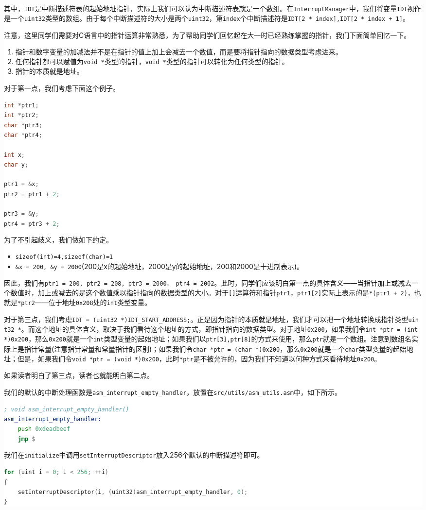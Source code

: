 其中，`IDT`是中断描述符表的起始地址指针，实际上我们可以认为中断描述符表就是一个数组。在`InterruptManager`中，我们将变量`IDT`视作是一个`uint32`类型的数组。由于每个中断描述符的大小是两个`uint32`，第`index`个中断描述符是`IDT[2 * index],IDT[2 * index + 1]`。

注意，这里同学们需要对C语言中的指针运算非常熟悉，为了帮助同学们回忆起在大一时已经熟练掌握的指针，我们下面简单回忆一下。

1. 指针和数字变量的加减法并不是在指针的值上加上会减去一个数值，而是要将指针指向的数据类型考虑进来。
2. 任何指针都可以赋值为`void *`类型的指针，`void *`类型的指针可以转化为任何类型的指针。
3. 指针的本质就是地址。

对于第一点，我们考虑下面这个例子。

```cpp
int *ptr1;
int *ptr2;
char *ptr3;
char *ptr4;

int x;
char y;

ptr1 = &x;
ptr2 = ptr1 + 2;

ptr3 = &y;
ptr4 = ptr3 + 2;
```

为了不引起歧义，我们做如下约定。

+ `sizeof(int)=4,sizeof(char)=1`
+ `&x = 200, &y = 2000`(200是x的起始地址，2000是y的起始地址，200和2000是十进制表示)。

因此，我们有`ptr1 = 200, ptr2 = 208, ptr3 = 2000， ptr4 = 2002`。此时，同学们应该明白第一点的具体含义——当指针加上或减去一个数值时，加上或减去的是这个数值乘以指针指向的数据类型的大小。对于`[]`运算符和指针`ptr1`，`ptr1[2]`实际上表示的是`*(ptr1 + 2)`，也就是`*ptr2`——位于地址`0x208`处的`int`类型变量。

对于第三点，我们考虑`IDT = (uint32 *)IDT_START_ADDRESS;`。正是因为指针的本质就是地址，我们才可以把一个地址转换成指针类型`uint32 *`。而这个地址的具体含义，取决于我们看待这个地址的方式，即指针指向的数据类型。对于地址`0x200`，如果我们令`int *ptr = (int *)0x200`，那么`0x200`就是一个`int`类型变量的起始地址；如果我们以`ptr[3],ptr[8]`的方式来使用，那么`ptr`就是一个数组。注意到数组名实际上是指针常量(注意指针常量和常量指针的区别)；如果我们令`char *ptr = (char *)0x200`，那么`0x200`就是一个`char`类型变量的起始地址；但是，如果我们令`void *ptr = (void *)0x200`，此时`*ptr`是不被允许的，因为我们不知道以何种方式来看待地址`0x200`。

如果读者明白了第三点，读者也就能明白第二点。

我们的默认的中断处理函数是`asm_interrupt_empty_handler`，放置在`src/utils/asm_utils.asm`中，如下所示。

```asm
; void asm_interrupt_empty_handler()
asm_interrupt_empty_handler:
    push 0xdeadbeef
    jmp $
```

我们在`initialize`中调用`setInterruptDescriptor`放入256个默认的中断描述符即可。

```cpp
for (uint i = 0; i < 256; ++i)
{
	setInterruptDescriptor(i, (uint32)asm_interrupt_empty_handler, 0);
}
```
